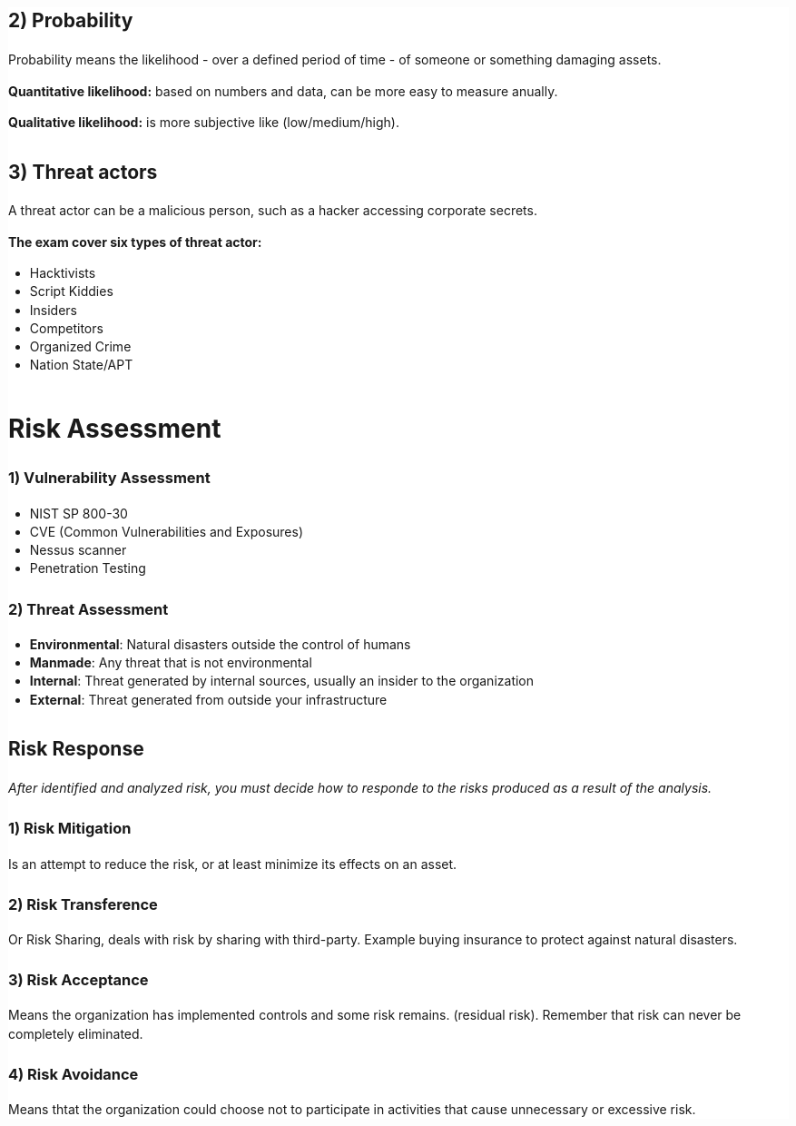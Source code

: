 ## 2) Probability
Probability means the likelihood - over a defined period of time - of someone or something damaging assets.

**Quantitative likelihood:** based on numbers and data, can be more easy to measure anually.

**Qualitative likelihood:** is more subjective like (low/medium/high).

## 3) Threat actors
A threat actor can be a malicious person, such as a hacker accessing corporate secrets.

**The exam cover six types of threat actor:**
* Hacktivists
* Script Kiddies
* Insiders
* Competitors
* Organized Crime
* Nation State/APT

# Risk Assessment
### 1) Vulnerability Assessment
* NIST SP 800-30
* CVE (Common Vulnerabilities and Exposures)
* Nessus scanner
* Penetration Testing

### 2) Threat Assessment
* **Environmental**: Natural disasters outside the control of humans
* **Manmade**: Any threat that is not environmental
* **Internal**: Threat generated by internal sources, usually an insider to the organization
* **External**: Threat generated from outside your infrastructure 


## Risk Response
*After identified and analyzed risk, you must decide how to responde to the risks produced as a result of the analysis.*
### **1) Risk Mitigation**
Is an attempt to reduce the risk, or at least minimize its effects on an asset.
### **2) Risk Transference**
Or Risk Sharing, deals with risk by sharing with third-party. Example buying insurance to protect against natural disasters.
### **3) Risk Acceptance**
Means the organization has implemented controls and some risk remains. (residual risk). Remember that risk can never be completely eliminated.
### **4) Risk Avoidance**
Means thtat the organization could choose not to participate in activities that cause unnecessary or excessive risk.
